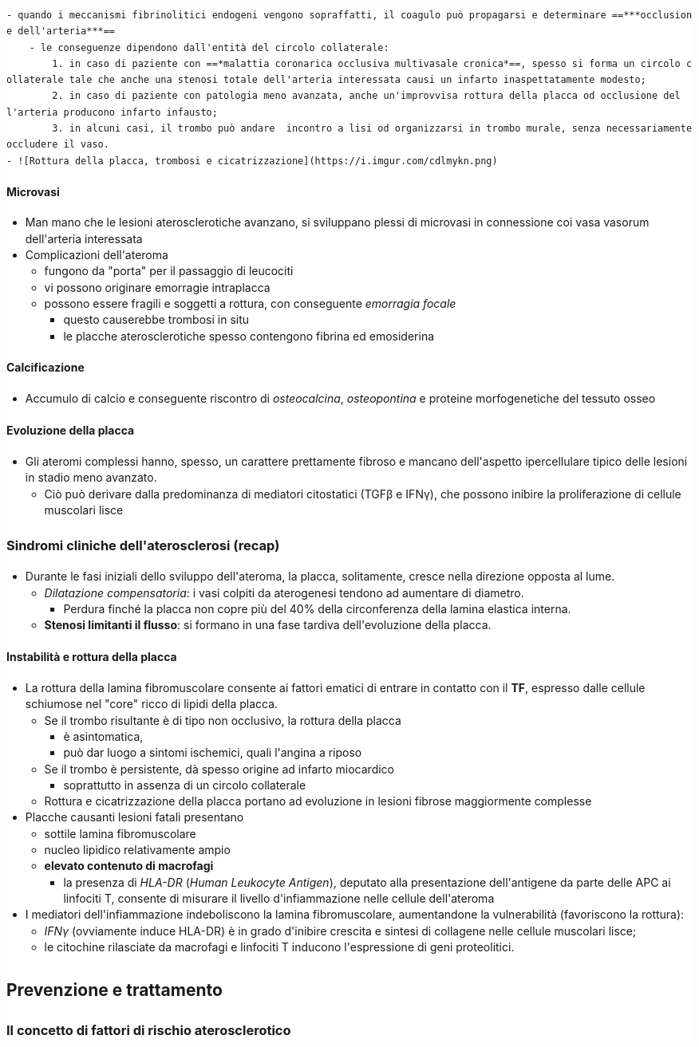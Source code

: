 	- quando i meccanismi fibrinolitici endogeni vengono sopraffatti, il coagulo può propagarsi e determinare ==***occlusione dell'arteria***==
		- le conseguenze dipendono dall'entità del circolo collaterale:
			1. in caso di paziente con ==*malattia coronarica occlusiva multivasale cronica*==, spesso si forma un circolo collaterale tale che anche una stenosi totale dell'arteria interessata causi un infarto inaspettatamente modesto;
			2. in caso di paziente con patologia meno avanzata, anche un'improvvisa rottura della placca od occlusione dell'arteria producono infarto infausto;
			3. in alcuni casi, il trombo può andare  incontro a lisi od organizzarsi in trombo murale, senza necessariamente occludere il vaso.
	- ![Rottura della placca, trombosi e cicatrizzazione](https://i.imgur.com/cdlmykn.png)
#### Microvasi
- Man mano che le lesioni aterosclerotiche avanzano, si sviluppano plessi di microvasi in connessione coi vasa vasorum dell'arteria interessata
- Complicazioni dell'ateroma
	- fungono da "porta" per il passaggio di leucociti
	- vi possono originare emorragie intraplacca
	- possono essere fragili e soggetti a rottura, con conseguente *emorragia focale*
		- questo causerebbe trombosi in situ
		- le placche aterosclerotiche spesso contengono fibrina ed emosiderina
#### Calcificazione
- Accumulo di calcio e conseguente riscontro di *osteocalcina*, *osteopontina* e proteine morfogenetiche del tessuto osseo
#### Evoluzione della placca
- Gli ateromi complessi hanno, spesso, un carattere prettamente fibroso e mancano dell'aspetto ipercellulare tipico delle lesioni in stadio meno avanzato.
	- Ciò può derivare dalla predominanza di mediatori citostatici (TGFβ e IFNγ), che possono inibire la proliferazione di cellule muscolari lisce
### Sindromi cliniche dell'aterosclerosi (recap)
- Durante le fasi iniziali dello sviluppo dell'ateroma, la placca, solitamente, cresce nella direzione opposta al lume.
	- *Dilatazione compensatoria*: i vasi colpiti da aterogenesi tendono ad aumentare di diametro.
		- Perdura finché la placca non copre più del 40% della circonferenza della lamina elastica interna.
	- **Stenosi limitanti il flusso**: si formano in una fase tardiva dell'evoluzione della placca.
#### Instabilità e rottura della placca
- La rottura della lamina fibromuscolare consente ai fattori ematici di entrare in contatto con il **TF**, espresso dalle cellule schiumose nel "core" ricco di lipidi della placca.
	- Se il trombo risultante è di tipo non occlusivo, la rottura della placca
		- è asintomatica,
		- può dar luogo a sintomi ischemici, quali l'angina a riposo
	- Se il trombo è persistente, dà spesso origine ad infarto miocardico
		- soprattutto in assenza di un circolo collaterale
	- Rottura e cicatrizzazione della placca portano ad evoluzione in lesioni fibrose maggiormente complesse
- Placche causanti lesioni fatali presentano
	- sottile lamina fibromuscolare
	- nucleo lipidico relativamente ampio
	- **elevato contenuto di macrofagi**
		- la presenza di *HLA-DR* (*Human Leukocyte Antigen*), deputato alla presentazione dell'antigene da parte delle APC ai linfociti T, consente di misurare il livello d'infiammazione nelle cellule dell'ateroma
- I mediatori dell'infiammazione indeboliscono la lamina fibromuscolare, aumentandone la vulnerabilità (favoriscono la rottura):
	- *IFNγ* (ovviamente induce HLA-DR) è in grado d'inibire crescita e sintesi di collagene nelle cellule muscolari lisce;
	- le citochine rilasciate da macrofagi e linfociti T inducono l'espressione di geni proteolitici.
## Prevenzione e trattamento
### Il concetto di fattori di rischio aterosclerotico